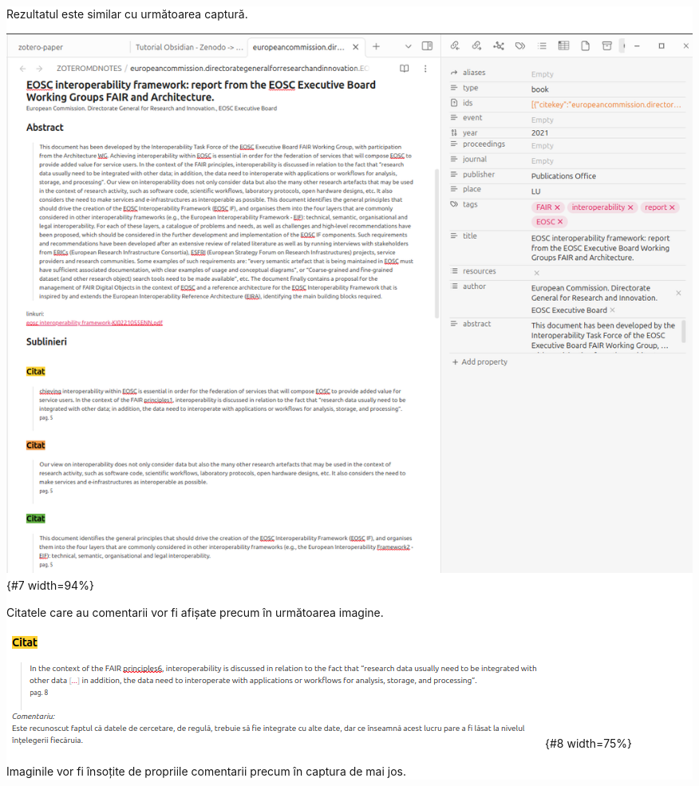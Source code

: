 Rezultatul este similar cu următoarea captură.

![Nouă notă creată prin Zotero Import paper](./images/obsidian-zotero-pandoc/Nouă%20notă%20creată%20prin%20Zotero%20Import%20paper.png){#7 width=94%}

Citatele care au comentarii vor fi afișate precum în următoarea imagine.

![Citat care are un comentariu](./images/obsidian-zotero-pandoc/Citat%20care%20are%20un%20comentariu.png){#8 width=75%}

Imaginile vor fi însoțite de propriile comentarii precum în captura de mai jos.
